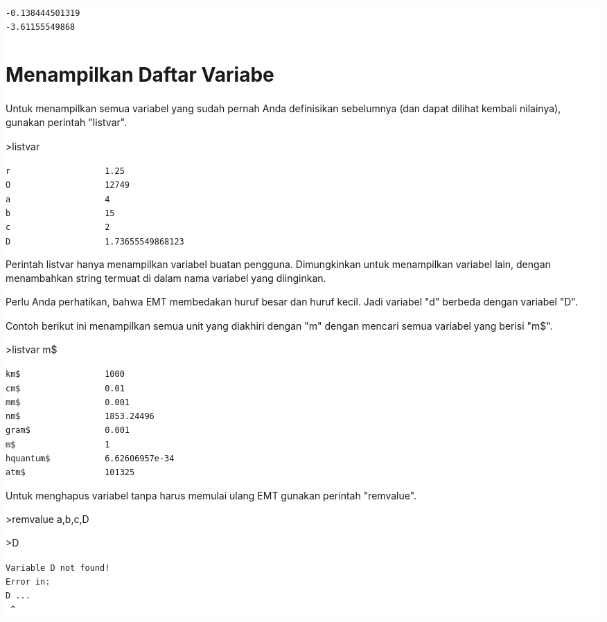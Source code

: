 
    -0.138444501319
    -3.61155549868

# Menampilkan Daftar Variabe

Untuk menampilkan semua variabel yang sudah pernah Anda definisikan
sebelumnya (dan dapat dilihat kembali nilainya), gunakan perintah
"listvar".


\>listvar


    r                   1.25
    O                   12749
    a                   4
    b                   15
    c                   2
    D                   1.73655549868123

Perintah listvar hanya menampilkan variabel buatan pengguna.
Dimungkinkan untuk menampilkan variabel lain, dengan menambahkan
string  termuat di dalam nama variabel yang diinginkan.


Perlu Anda perhatikan, bahwa EMT membedakan huruf besar dan huruf
kecil. Jadi variabel "d" berbeda dengan variabel "D".


Contoh berikut ini menampilkan semua unit yang diakhiri dengan "m"
dengan mencari semua variabel yang berisi "m$".


\>listvar m$


    km$                 1000
    cm$                 0.01
    mm$                 0.001
    nm$                 1853.24496
    gram$               0.001
    m$                  1
    hquantum$           6.62606957e-34
    atm$                101325

Untuk menghapus variabel tanpa harus memulai ulang EMT gunakan
perintah "remvalue".


\>remvalue a,b,c,D

\>D


    Variable D not found!
    Error in:
    D ...
     ^
